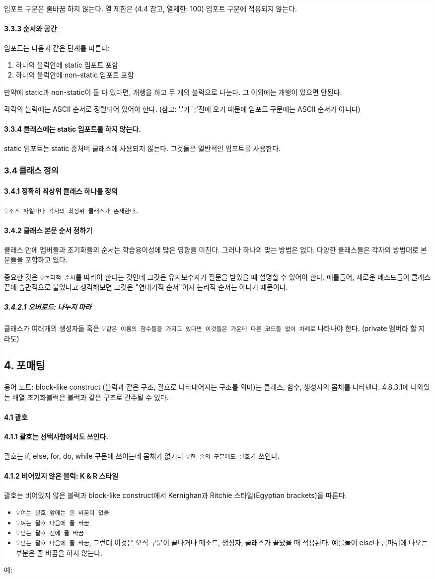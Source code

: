 임포트 구문은 줄바꿈 하지 않는다. 열 제한은 (4.4 참고, 열제한: 100) 임포트 구문에 적용되지 않는다.

#### 3.3.3 순서와 공간

임포트는 다음과 같은 단계를 따른다:

1. 하나의 블럭안에 static 임포트 포함
2. 하나의 블럭안에 non-static 임포트 포함

만약에 static과 non-static이 둘 다 있다면, 개행을 하고 두 개의 블럭으로 나눈다. 그 이외에는 개행이 있으면 안된다.

각각의 블럭에는 ASCII 순서로 정렬되어 있어야 한다. (참고: '.'가 ';'전에 오기 때문에 임포트 구문에는 ASCII 순서가 아니다)

#### 3.3.4 클래스에는 static 임포트를 하지 않는다.

static 임포트는 static 중처버 클래스에 사용되지 않는다. 그것들은 일반적인 임포트를 사용한다.

### 3.4 클래스 정의

#### 3.4.1 정확히 최상위 클래스 하나를 정의

💡`소스 파일마다 각자의 최상위 클래스가 존재한다.` 

#### 3.4.2 클래스 본문 순서 정하기

클래스 안에 멤버들과 초기화들의 순서는 학습용이성에 많은 영향을 미친다. 그러나 하나의 맞는 방법은 없다. 다양한 클래스들은 각자의 방법대로 본문들을 포함하고 있다.

중요한 것은 💡`논리적 순서`를 따라야 한다는 것인데 그것은 유지보수자가 질문을 받았을 때 설명할 수 있어야 한다. 예를들어, 새로운 메소드들이 클래스 끝에 습관적으로 붙었다고 생각해보면 그것은 "연대기적 순서"이지 논리적 순서는 아니기 때문이다.

##### 3.4.2.1 오버로드: 나누지 마라

클래스가 여러개의 생성자들 혹은 💡`같은 이름의 함수들을 가지고 있다면 이것들은 가운데 다른 코드들 없이 차례로` 나타나야 한다. (private 멤버라 할 지라도)

## 4. 포매팅

용어 노트: block-like construct (블럭과 같은 구조, 괄호로 나타내어지는 구조를 의미)는 클래스, 함수, 생성자의 몸체를 나타낸다. 4.8.3.1에 나와있는 배열 초기화블럭은 블럭과 같은 구조로 간주될 수 있다.

#### 4.1 괄호

#### 4.1.1 괄호는 선택사항에서도 쓰인다.

괄호는 if, else, for, do, while 구문에 쓰이는데 몸체가 없거나 💡`한 줄의 구문에도 괄호`가 쓰인다.

#### 4.1.2 비어있지 않은 블럭: K & R 스타일

괄호는 비어있지 않은 블럭과 block-like construct에서 Kernighan과 Ritchie 스타일(Egyptian brackets)을 따른다. 

- 💡`여는 괄호 앞에는 줄 바꿈이 없음`
- 💡`여는 괄호 다음에 줄 바꿈`
- 💡`닫는 괄호 전에 줄 바꿈`
- 💡`닫는 괄호 다음에 줄 바꿈`, 그런데 이것은 오직 구문이 끝나거나 메소드,  생성자, 클래스가 끝났을 때 적용된다. 예를들어 else나 콤마뒤에 나오는 부분은 줄 바꿈을 하지 않는다.

예:
